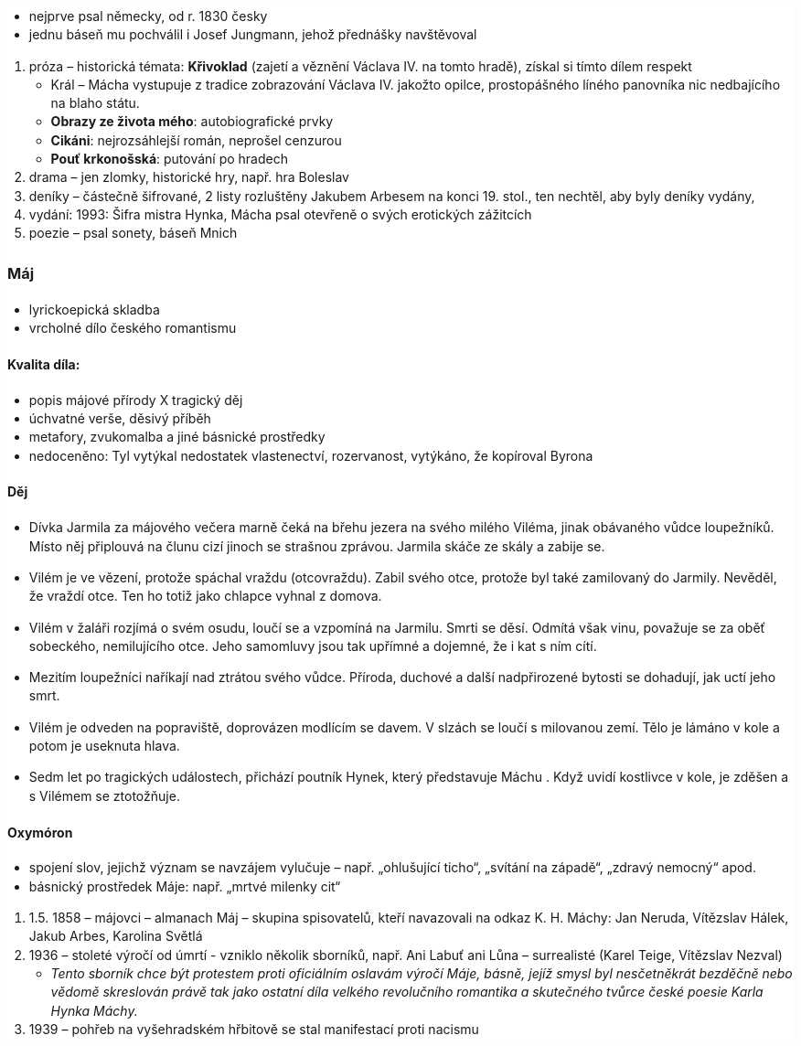 * nejprve psal německy, od r. 1830 česky
* jednu báseň mu pochválil i Josef Jungmann, jehož přednášky navštěvoval

1. próza – historická témata: **Křivoklad** (zajetí a věznění Václava IV. na tomto hradě), získal si tímto dílem respekt
	* Král – Mácha vystupuje z tradice zobrazování Václava IV. jakožto opilce, prostopášného líného panovníka nic nedbajícího na blaho státu. 
	* **Obrazy ze života mého**: autobiografické prvky
	* **Cikáni**: nejrozsáhlejší román, neprošel cenzurou
	* **Pouť krkonošská**: putování po hradech
1. drama – jen zlomky, historické hry,  např. hra Boleslav
1. deníky – částečně šifrované, 2 listy rozluštěny Jakubem Arbesem na konci 19. stol., ten nechtěl, aby byly deníky vydány, 
1. vydání: 1993: Šifra mistra Hynka, Mácha psal otevřeně o svých erotických zážitcích 
1. poezie – psal sonety, báseň Mnich

### Máj
* lyrickoepická skladba
* vrcholné dílo českého romantismu

#### Kvalita díla: 
* popis májové přírody X tragický děj
* úchvatné verše, děsivý příběh 
* metafory, zvukomalba a jiné básnické prostředky
* nedoceněno: Tyl vytýkal nedostatek vlastenectví, rozervanost, vytýkáno, že kopíroval Byrona

#### Děj

* Dívka Jarmila za májového večera marně čeká na břehu jezera na svého milého Viléma, jinak obávaného vůdce loupežníků. Místo něj připlouvá na člunu cizí jinoch se strašnou zprávou. Jarmila skáče ze skály a zabije se.
* Vilém je ve vězení, protože spáchal vraždu (otcovraždu). Zabil svého otce, protože byl také zamilovaný do Jarmily. Nevěděl, že vraždí otce. Ten ho totiž jako chlapce vyhnal z domova.

* Vilém v žaláři rozjímá o svém osudu, loučí se a vzpomíná na Jarmilu. Smrti se děsí. Odmítá však vinu, považuje se za oběť sobeckého, nemilujícího otce. Jeho samomluvy jsou tak upřímné a dojemné, že i kat s ním cítí.
* Mezitím loupežníci naříkají nad ztrátou svého vůdce. Příroda, duchové a další nadpřirozené bytosti se dohadují, jak uctí jeho smrt.
* Vilém je odveden na popraviště, doprovázen modlícím se davem. V slzách se loučí s milovanou zemí. Tělo je lámáno v kole a potom je useknuta hlava.
* Sedm let po tragických událostech, přichází poutník Hynek, který představuje Máchu . Když uvidí kostlivce v kole, je zděšen a s Vilémem se ztotožňuje.

#### Oxymóron
* spojení slov, jejichž význam se navzájem vylučuje – např. „ohlušující ticho“, „svítání na západě“, „zdravý nemocný“ apod. 
* básnický prostředek Máje: např. „mrtvé milenky cit“

1. 1.5. 1858 – májovci – almanach Máj – skupina spisovatelů, kteří navazovali na odkaz K. H. Máchy: Jan Neruda, Vítězslav Hálek, Jakub Arbes, Karolina Světlá
1. 1936 – stoleté výročí od úmrtí - vzniklo několik sborníků, např. Ani Labuť ani Lůna – surrealisté (Karel Teige, Vítězslav Nezval)
	* *Tento sborník chce být protestem proti oficiálním oslavám výročí Máje, básně, jejíž smysl byl nesčetněkrát bezděčně nebo vědomě skreslován právě tak jako ostatní díla velkého revolučního romantika a skutečného tvůrce české poesie Karla Hynka Máchy.*		
1. 1939 – pohřeb na vyšehradském 
hřbitově se stal manifestací proti nacismu 
